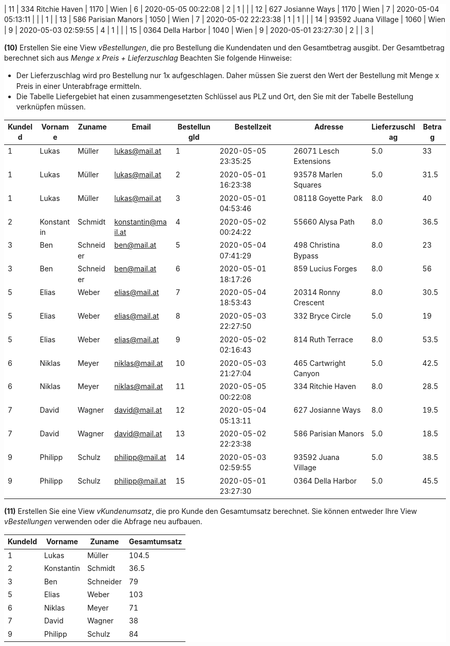 | 11           | 334 Ritchie Haven      | 1170            | Wien            | 6       | 2020-05-05 00:22:08 | 2               | 1               |                 |
| 12           | 627 Josianne Ways      | 1170            | Wien            | 7       | 2020-05-04 05:13:11 |                 |                 | 1               |
| 13           | 586 Parisian Manors    | 1050            | Wien            | 7       | 2020-05-02 22:23:38 | 1               | 1               |                 |
| 14           | 93592 Juana Village    | 1060            | Wien            | 9       | 2020-05-03 02:59:55 | 4               | 1               |                 |
| 15           | 0364 Della Harbor      | 1040            | Wien            | 9       | 2020-05-01 23:27:30 | 2               |                 | 3               |

**(10)** Erstellen Sie eine View *vBestellungen*, die pro Bestellung die Kundendaten und den Gesamtbetrag
ausgibt. Der Gesamtbetrag berechnet sich aus *Menge x Preis + Lieferzuschlag*
Beachten Sie folgende Hinweise:

- Der Lieferzuschlag wird pro Bestellung nur 1x aufgeschlagen. Daher müssen Sie zuerst den
  Wert der Bestellung mit Menge x Preis in einer Unterabfrage ermitteln.
- Die Tabelle Liefergebiet hat einen zusammengesetzten Schlüssel aus PLZ und Ort, den Sie
  mit der Tabelle Bestellung verknüpfen müssen.

| KundeId | Vorname    | Zuname    | Email              | BestellungId | Bestellzeit         | Adresse                | Lieferzuschlag | Betrag |
| ------- | ---------- | --------- | ------------------ | ------------ | ------------------- | ---------------------- | -------------- | ------ |
| 1       | Lukas      | Müller    | lukas@mail.at      | 1            | 2020-05-05 23:35:25 | 26071 Lesch Extensions | 5.0            | 33     |
| 1       | Lukas      | Müller    | lukas@mail.at      | 2            | 2020-05-01 16:23:38 | 93578 Marlen Squares   | 5.0            | 31.5   |
| 1       | Lukas      | Müller    | lukas@mail.at      | 3            | 2020-05-01 04:53:46 | 08118 Goyette Park     | 8.0            | 40     |
| 2       | Konstantin | Schmidt   | konstantin@mail.at | 4            | 2020-05-02 00:24:22 | 55660 Alysa Path       | 8.0            | 36.5   |
| 3       | Ben        | Schneider | ben@mail.at        | 5            | 2020-05-04 07:41:29 | 498 Christina Bypass   | 8.0            | 23     |
| 3       | Ben        | Schneider | ben@mail.at        | 6            | 2020-05-01 18:17:26 | 859 Lucius Forges      | 8.0            | 56     |
| 5       | Elias      | Weber     | elias@mail.at      | 7            | 2020-05-04 18:53:43 | 20314 Ronny Crescent   | 8.0            | 30.5   |
| 5       | Elias      | Weber     | elias@mail.at      | 8            | 2020-05-03 22:27:50 | 332 Bryce Circle       | 5.0            | 19     |
| 5       | Elias      | Weber     | elias@mail.at      | 9            | 2020-05-02 02:16:43 | 814 Ruth Terrace       | 8.0            | 53.5   |
| 6       | Niklas     | Meyer     | niklas@mail.at     | 10           | 2020-05-03 21:27:04 | 465 Cartwright Canyon  | 5.0            | 42.5   |
| 6       | Niklas     | Meyer     | niklas@mail.at     | 11           | 2020-05-05 00:22:08 | 334 Ritchie Haven      | 8.0            | 28.5   |
| 7       | David      | Wagner    | david@mail.at      | 12           | 2020-05-04 05:13:11 | 627 Josianne Ways      | 8.0            | 19.5   |
| 7       | David      | Wagner    | david@mail.at      | 13           | 2020-05-02 22:23:38 | 586 Parisian Manors    | 5.0            | 18.5   |
| 9       | Philipp    | Schulz    | philipp@mail.at    | 14           | 2020-05-03 02:59:55 | 93592 Juana Village    | 5.0            | 38.5   |
| 9       | Philipp    | Schulz    | philipp@mail.at    | 15           | 2020-05-01 23:27:30 | 0364 Della Harbor      | 5.0            | 45.5   |

**(11)** Erstellen Sie eine View *vKundenumsatz*, die pro Kunde den Gesamtumsatz berechnet.
Sie können entweder Ihre View *vBestellungen* verwenden oder die Abfrage neu aufbauen.

| KundeId | Vorname    | Zuname    | Gesamtumsatz |
| ------- | ---------- | --------- | ------------ |
| 1       | Lukas      | Müller    | 104.5        |
| 2       | Konstantin | Schmidt   | 36.5         |
| 3       | Ben        | Schneider | 79           |
| 5       | Elias      | Weber     | 103          |
| 6       | Niklas     | Meyer     | 71           |
| 7       | David      | Wagner    | 38           |
| 9       | Philipp    | Schulz    | 84           |
